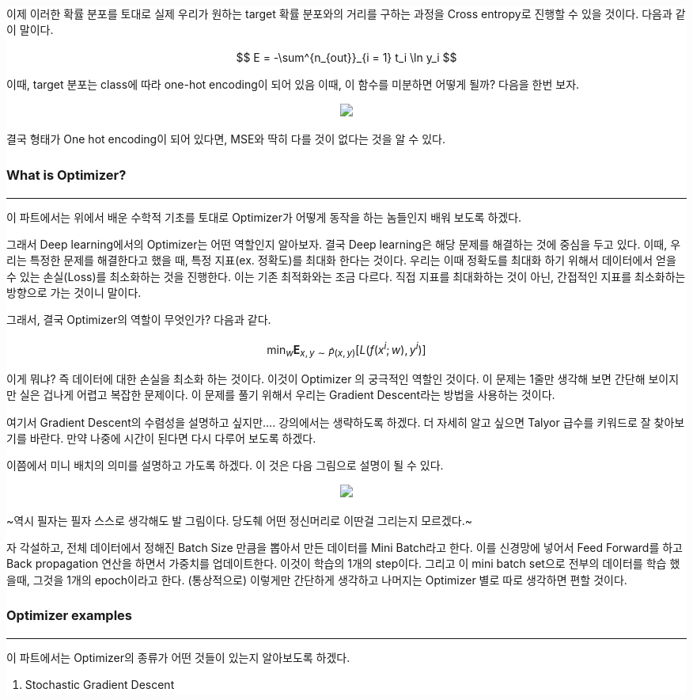 이제 이러한 확률 분포를 토대로 실제 우리가 원하는 target 확률 분포와의 거리를 구하는 과정을 Cross entropy로 진행할 수 있을 것이다. 다음과 같이 말이다.

$$
E = -\sum^{n_{out}}_{i = 1} t_i \ln y_i
$$
 
이때, target 분포는 class에 따라 one-hot encoding이 되어 있음
이때, 이 함수를 미분하면 어떻게 될까? 다음을 한번 보자.

<p align="center"><img src="https://kimh060612.github.io/img/CE_Loss.png" width="100%"></p>

결국 형태가 One hot encoding이 되어 있다면, MSE와 딱히 다를 것이 없다는 것을 알 수 있다.

### What is Optimizer?

-------------------------------------------------------

이 파트에서는 위에서 배운 수학적 기초를 토대로 Optimizer가 어떻게 동작을 하는 놈들인지 배워 보도록 하겠다.

그래서 Deep learning에서의 Optimizer는 어떤 역할인지 알아보자. 결국 Deep learning은 해당 문제를 해결하는 것에 중심을 두고 있다. 이때, 우리는 특정한 문제를 해결한다고 했을 때, 특정 지표(ex. 정확도)를 최대화 한다는 것이다.
우리는 이때 정확도를 최대화 하기 위해서 데이터에서 얻을 수 있는 손실(Loss)를 최소화하는 것을 진행한다. 이는 기존 최적화와는 조금 다르다. 직접 지표를 최대화하는 것이 아닌, 간접적인 지표를 최소화하는 방향으로 가는 것이니 말이다. 

그래서, 결국 Optimizer의 역할이 무엇인가?
다음과 같다.

$$
\min_w \mathbf{E}_{x,y \sim \hat{P}(x,y)} [L(f(x^i;w), y^i)]
$$

이게 뭐냐? 즉 데이터에 대한 손실을 최소화 하는 것이다. 이것이 Optimizer 의 궁극적인 역할인 것이다.
이 문제는 1줄만 생각해 보면 간단해 보이지만 실은 겁나게 어렵고 복잡한 문제이다. 
이 문제를 풀기 위해서 우리는 Gradient Descent라는 방법을 사용하는 것이다. 

여기서 Gradient Descent의 수렴성을 설명하고 싶지만…. 강의에서는 생략하도록 하겠다. 더 자세히 알고 싶으면 Talyor 급수를 키워드로 잘 찾아보기를 바란다. 만약 나중에 시간이 된다면 다시 다루어 보도록 하겠다.

이쯤에서 미니 배치의 의미를 설명하고 가도록 하겠다.
이 것은 다음 그림으로 설명이 될 수 있다.

<p align="center"><img src="https://kimh060612.github.io/img/MiniBatch.png" width="100%"></p>

~역시 필자는 필자 스스로 생각해도 발 그림이다. 당도췌 어떤 정신머리로 이딴걸 그리는지 모르겠다.~

자 각설하고, 전체 데이터에서 정해진 Batch Size 만큼을 뽑아서 만든 데이터를 Mini Batch라고 한다. 이를 신경망에 넣어서 Feed Forward를 하고 Back propagation 연산을 하면서 가중치를 업데이트한다. 이것이 학습의 1개의 step이다. 그리고 이 mini batch set으로 전부의 데이터를 학습 했을때, 그것을 1개의 epoch이라고 한다. (통상적으로) 이렇게만 간단하게 생각하고 나머지는 Optimizer 별로 따로 생각하면 편할 것이다.


### Optimizer examples

-------------------------------------------------------

이 파트에서는 Optimizer의 종류가 어떤 것들이 있는지 알아보도록 하겠다.

1. Stochastic Gradient Descent
